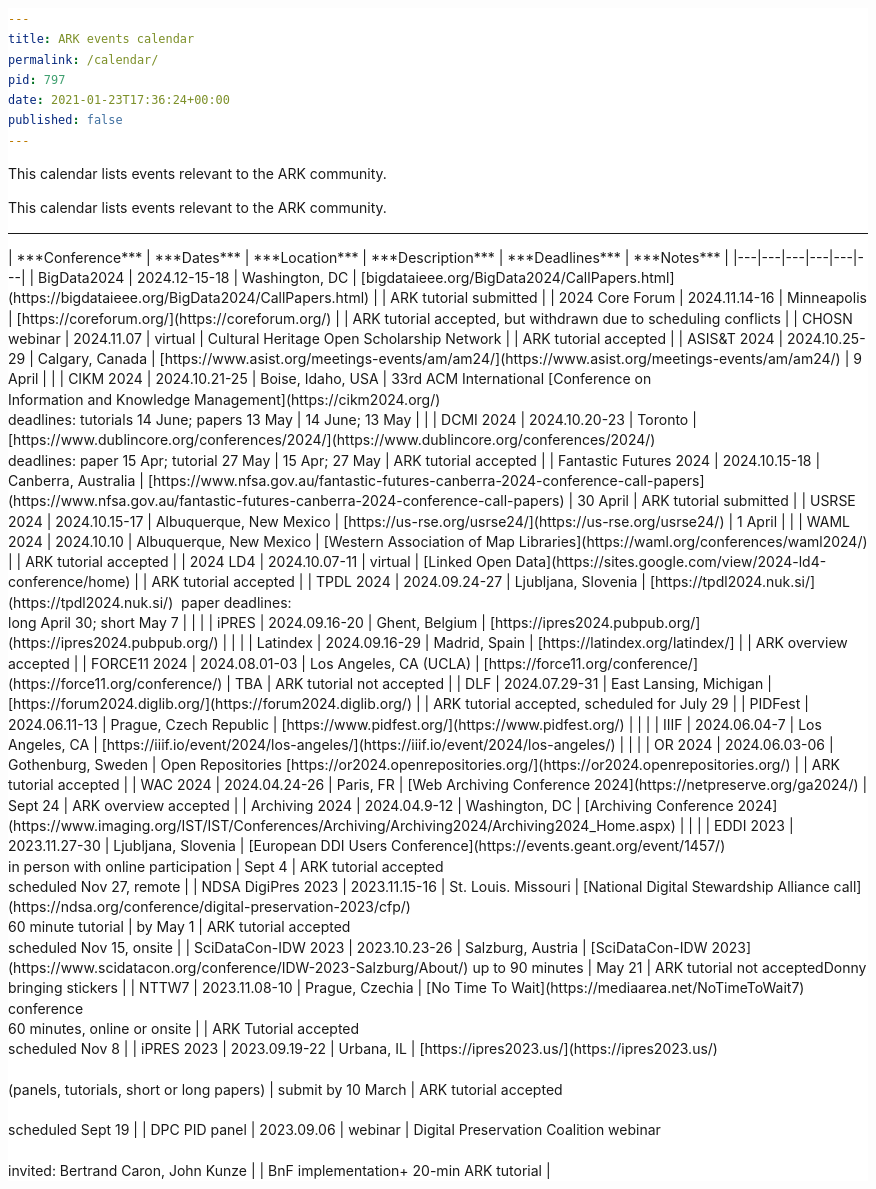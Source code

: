```yaml
---
title: ARK events calendar
permalink: /calendar/
pid: 797
date: 2021-01-23T17:36:24+00:00
published: false
---
```


This calendar lists events relevant to the ARK community.



This calendar lists events relevant to the ARK community.

---

<div class="table-responsive" markdown=1>
| ***Conference*** | ***Dates*** | ***Location*** | ***Description*** | ***Deadlines*** | ***Notes*** |
|---|---|---|---|---|---|
| BigData2024 | 2024.12-15-18 | Washington, DC | [bigdataieee.org/BigData2024/CallPapers.html](https://bigdataieee.org/BigData2024/CallPapers.html) |     | ARK tutorial submitted |
| 2024 Core Forum | 2024.11.14-16 | Minneapolis | [https://coreforum.org/](https://coreforum.org/) |     | ARK tutorial accepted, but withdrawn due to scheduling conflicts |
| CHOSN webinar | 2024.11.07 | virtual | Cultural Heritage Open Scholarship Network |  | ARK tutorial accepted |
| ASIS&T 2024 | 2024.10.25-29 | Calgary, Canada | [https://www.asist.org/meetings-events/am/am24/](https://www.asist.org/meetings-events/am/am24/) | 9 April |     |
| CIKM 2024 | 2024.10.21-25 | Boise, Idaho, USA | 33rd ACM International [Conference on  <br>Information and Knowledge Management](https://cikm2024.org/)  <br>deadlines: tutorials 14 June; papers 13 May | 14 June; 13 May |     |
| DCMI 2024 | 2024.10.20-23 | Toronto | [https://www.dublincore.org/conferences/2024/](https://www.dublincore.org/conferences/2024/)  <br>deadlines: paper 15 Apr; tutorial 27 May | 15 Apr; 27 May | ARK tutorial accepted |
| Fantastic Futures 2024 | 2024.10.15-18 | Canberra, Australia | [https://www.nfsa.gov.au/fantastic-futures-canberra-2024-conference-call-papers](https://www.nfsa.gov.au/fantastic-futures-canberra-2024-conference-call-papers) | 30 April | ARK tutorial submitted |
| USRSE 2024 | 2024.10.15-17 | Albuquerque, New Mexico | [https://us-rse.org/usrse24/](https://us-rse.org/usrse24/) | 1 April |     |
| WAML 2024 | 2024.10.10 | Albuquerque, New Mexico | [Western Association of Map Libraries](https://waml.org/conferences/waml2024/) |     | ARK tutorial accepted    |
| 2024 LD4 | 2024.10.07-11 | virtual | [Linked Open Data](https://sites.google.com/view/2024-ld4-conference/home) |     | ARK tutorial accepted    |
| TPDL 2024 | 2024.09.24-27 | Ljubljana, Slovenia | [https://tpdl2024.nuk.si/](https://tpdl2024.nuk.si/)  paper deadlines:  <br>long April 30; short May 7 |     |     |
| iPRES | 2024.09.16-20 | Ghent, Belgium | [https://ipres2024.pubpub.org/](https://ipres2024.pubpub.org/) |     |     |
| Latindex | 2024.09.16-29 | Madrid, Spain | [https://latindex.org/latindex/] |     | ARK overview accepted |
| FORCE11 2024 | 2024.08.01-03 | Los Angeles, CA (UCLA) | [https://force11.org/conference/](https://force11.org/conference/) | TBA | ARK tutorial not accepted |
| DLF | 2024.07.29-31 | East Lansing, Michigan | [https://forum2024.diglib.org/](https://forum2024.diglib.org/) |     | ARK tutorial accepted, scheduled for July 29 |
| PIDFest | 2024.06.11-13 | Prague, Czech Republic | [https://www.pidfest.org/](https://www.pidfest.org/) |     |  |
| IIIF | 2024.06.04-7 | Los Angeles, CA | [https://iiif.io/event/2024/los-angeles/](https://iiif.io/event/2024/los-angeles/) |     |     |
| OR 2024 | 2024.06.03-06 | Gothenburg, Sweden | Open Repositories [https://or2024.openrepositories.org/](https://or2024.openrepositories.org/) |     | ARK tutorial accepted |
| WAC 2024 | 2024.04.24-26 | Paris, FR | [Web Archiving Conference 2024](https://netpreserve.org/ga2024/) | Sept 24 | ARK overview accepted |
| Archiving 2024 | 2024.04.9-12 | Washington, DC | [Archiving Conference 2024](https://www.imaging.org/IST/IST/Conferences/Archiving/Archiving2024/Archiving2024_Home.aspx) |     |     |
| EDDI 2023 | 2023.11.27-30 | Ljubljana, Slovenia | [European DDI Users Conference](https://events.geant.org/event/1457/)  <br>in person with online participation | Sept 4 | ARK tutorial accepted  <br>scheduled Nov 27, remote |
| NDSA DigiPres 2023 | 2023.11.15-16 | St. Louis. Missouri | [National Digital Stewardship Alliance call](https://ndsa.org/conference/digital-preservation-2023/cfp/)  <br>60 minute tutorial | by May 1 | ARK tutorial accepted  <br>scheduled Nov 15, onsite |
| SciDataCon-IDW 2023 | 2023.10.23-26 | Salzburg, Austria | [SciDataCon-IDW 2023](https://www.scidatacon.org/conference/IDW-2023-Salzburg/About/) up to 90 minutes | May 21 | ARK tutorial not acceptedDonny bringing stickers |
| NTTW7 | 2023.11.08-10 | Prague, Czechia | [No Time To Wait](https://mediaarea.net/NoTimeToWait7) conference  <br>60 minutes, online or onsite |     | ARK Tutorial accepted  <br>scheduled Nov 8 |
| iPRES 2023 | 2023.09.19-22 | Urbana, IL | [https://ipres2023.us/](https://ipres2023.us/)<br><br>(panels, tutorials, short or long papers) | submit by 10 March | ARK tutorial accepted<br><br>scheduled Sept 19 |
| DPC PID panel | 2023.09.06 | webinar | Digital Preservation Coalition webinar<br><br>invited: Bertrand Caron, John Kunze |     | BnF implementation+ 20-min ARK tutorial |